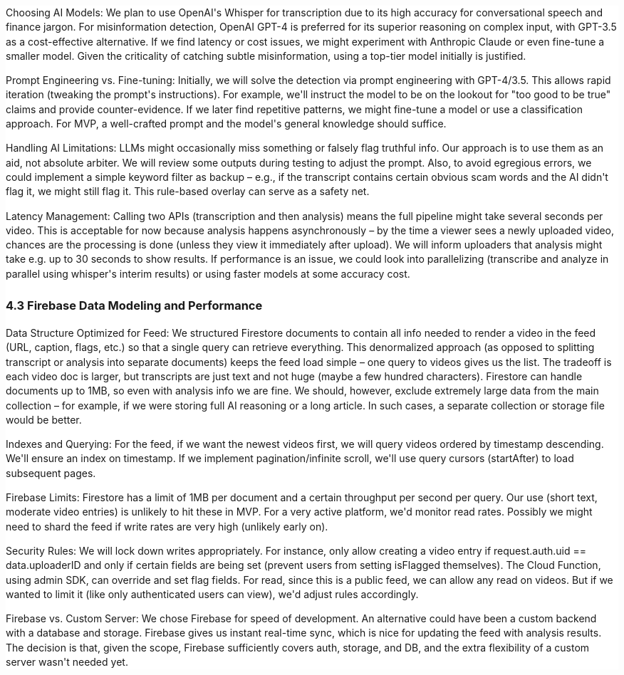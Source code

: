 Choosing AI Models: We plan to use OpenAI's Whisper for transcription due to its high accuracy for conversational speech and finance jargon. For misinformation detection, OpenAI GPT-4 is preferred for its superior reasoning on complex input, with GPT-3.5 as a cost-effective alternative. If we find latency or cost issues, we might experiment with Anthropic Claude or even fine-tune a smaller model. Given the criticality of catching subtle misinformation, using a top-tier model initially is justified.

Prompt Engineering vs. Fine-tuning: Initially, we will solve the detection via prompt engineering with GPT-4/3.5. This allows rapid iteration (tweaking the prompt's instructions). For example, we'll instruct the model to be on the lookout for "too good to be true" claims and provide counter-evidence. If we later find repetitive patterns, we might fine-tune a model or use a classification approach. For MVP, a well-crafted prompt and the model's general knowledge should suffice.

Handling AI Limitations: LLMs might occasionally miss something or falsely flag truthful info. Our approach is to use them as an aid, not absolute arbiter. We will review some outputs during testing to adjust the prompt. Also, to avoid egregious errors, we could implement a simple keyword filter as backup – e.g., if the transcript contains certain obvious scam words and the AI didn't flag it, we might still flag it. This rule-based overlay can serve as a safety net.

Latency Management: Calling two APIs (transcription and then analysis) means the full pipeline might take several seconds per video. This is acceptable for now because analysis happens asynchronously – by the time a viewer sees a newly uploaded video, chances are the processing is done (unless they view it immediately after upload). We will inform uploaders that analysis might take e.g. up to 30 seconds to show results. If performance is an issue, we could look into parallelizing (transcribe and analyze in parallel using whisper's interim results) or using faster models at some accuracy cost.

### 4.3 Firebase Data Modeling and Performance

Data Structure Optimized for Feed: We structured Firestore documents to contain all info needed to render a video in the feed (URL, caption, flags, etc.) so that a single query can retrieve everything. This denormalized approach (as opposed to splitting transcript or analysis into separate documents) keeps the feed load simple – one query to videos gives us the list. The tradeoff is each video doc is larger, but transcripts are just text and not huge (maybe a few hundred characters). Firestore can handle documents up to 1MB, so even with analysis info we are fine. We should, however, exclude extremely large data from the main collection – for example, if we were storing full AI reasoning or a long article. In such cases, a separate collection or storage file would be better.

Indexes and Querying: For the feed, if we want the newest videos first, we will query videos ordered by timestamp descending. We'll ensure an index on timestamp. If we implement pagination/infinite scroll, we'll use query cursors (startAfter) to load subsequent pages.

Firebase Limits: Firestore has a limit of 1MB per document and a certain throughput per second per query. Our use (short text, moderate video entries) is unlikely to hit these in MVP. For a very active platform, we'd monitor read rates. Possibly we might need to shard the feed if write rates are very high (unlikely early on).

Security Rules: We will lock down writes appropriately. For instance, only allow creating a video entry if request.auth.uid == data.uploaderID and only if certain fields are being set (prevent users from setting isFlagged themselves). The Cloud Function, using admin SDK, can override and set flag fields. For read, since this is a public feed, we can allow any read on videos. But if we wanted to limit it (like only authenticated users can view), we'd adjust rules accordingly.

Firebase vs. Custom Server: We chose Firebase for speed of development. An alternative could have been a custom backend with a database and storage. Firebase gives us instant real-time sync, which is nice for updating the feed with analysis results. The decision is that, given the scope, Firebase sufficiently covers auth, storage, and DB, and the extra flexibility of a custom server wasn't needed yet.

